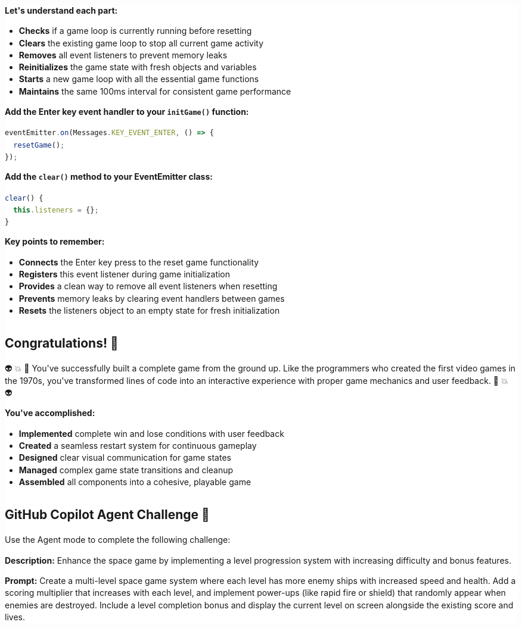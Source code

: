 **Let's understand each part:**
- **Checks** if a game loop is currently running before resetting
- **Clears** the existing game loop to stop all current game activity
- **Removes** all event listeners to prevent memory leaks
- **Reinitializes** the game state with fresh objects and variables
- **Starts** a new game loop with all the essential game functions
- **Maintains** the same 100ms interval for consistent game performance

**Add the Enter key event handler to your `initGame()` function:**

```javascript
eventEmitter.on(Messages.KEY_EVENT_ENTER, () => {
  resetGame();
});
```

**Add the `clear()` method to your EventEmitter class:**

```javascript
clear() {
  this.listeners = {};
}
```

**Key points to remember:**
- **Connects** the Enter key press to the reset game functionality
- **Registers** this event listener during game initialization
- **Provides** a clean way to remove all event listeners when resetting
- **Prevents** memory leaks by clearing event handlers between games
- **Resets** the listeners object to an empty state for fresh initialization

## Congratulations! 🎉

👽 💥 🚀 You've successfully built a complete game from the ground up. Like the programmers who created the first video games in the 1970s, you've transformed lines of code into an interactive experience with proper game mechanics and user feedback. 🚀 💥 👽

**You've accomplished:**
- **Implemented** complete win and lose conditions with user feedback
- **Created** a seamless restart system for continuous gameplay
- **Designed** clear visual communication for game states
- **Managed** complex game state transitions and cleanup
- **Assembled** all components into a cohesive, playable game

## GitHub Copilot Agent Challenge 🚀

Use the Agent mode to complete the following challenge:

**Description:** Enhance the space game by implementing a level progression system with increasing difficulty and bonus features.

**Prompt:** Create a multi-level space game system where each level has more enemy ships with increased speed and health. Add a scoring multiplier that increases with each level, and implement power-ups (like rapid fire or shield) that randomly appear when enemies are destroyed. Include a level completion bonus and display the current level on screen alongside the existing score and lives.
